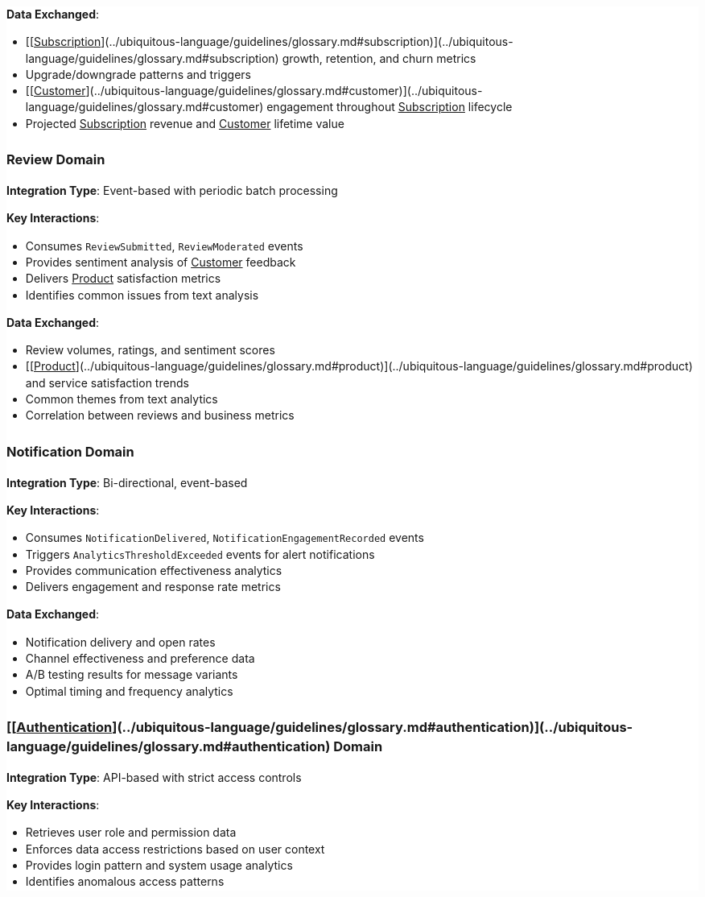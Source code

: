**Data Exchanged**:
- [[[Subscription](../ubiquitous-language/guidelines/glossary.md#subscription)](../ubiquitous-language/guidelines/glossary.md#subscription)](../ubiquitous-language/guidelines/glossary.md#subscription) growth, retention, and churn metrics
- Upgrade/downgrade patterns and triggers
- [[[Customer](../ubiquitous-language/guidelines/glossary.md#customer)](../ubiquitous-language/guidelines/glossary.md#customer)](../ubiquitous-language/guidelines/glossary.md#customer) engagement throughout [Subscription](../ubiquitous-language/guidelines/glossary.md#subscription) lifecycle
- Projected [Subscription](../ubiquitous-language/guidelines/glossary.md#subscription) revenue and [Customer](../ubiquitous-language/guidelines/glossary.md#customer) lifetime value

### Review Domain

**Integration Type**: Event-based with periodic batch processing

**Key Interactions**:
- Consumes `ReviewSubmitted`, `ReviewModerated` events
- Provides sentiment analysis of [Customer](../ubiquitous-language/guidelines/glossary.md#customer) feedback
- Delivers [Product](../ubiquitous-language/guidelines/glossary.md#product) satisfaction metrics
- Identifies common issues from text analysis

**Data Exchanged**:
- Review volumes, ratings, and sentiment scores
- [[[Product](../ubiquitous-language/guidelines/glossary.md#product)](../ubiquitous-language/guidelines/glossary.md#product)](../ubiquitous-language/guidelines/glossary.md#product) and service satisfaction trends
- Common themes from text analytics
- Correlation between reviews and business metrics

### Notification Domain

**Integration Type**: Bi-directional, event-based

**Key Interactions**:
- Consumes `NotificationDelivered`, `NotificationEngagementRecorded` events
- Triggers `AnalyticsThresholdExceeded` events for alert notifications
- Provides communication effectiveness analytics
- Delivers engagement and response rate metrics

**Data Exchanged**:
- Notification delivery and open rates
- Channel effectiveness and preference data
- A/B testing results for message variants
- Optimal timing and frequency analytics

### [[[Authentication](../ubiquitous-language/guidelines/glossary.md#authentication)](../ubiquitous-language/guidelines/glossary.md#authentication)](../ubiquitous-language/guidelines/glossary.md#authentication) Domain

**Integration Type**: API-based with strict access controls

**Key Interactions**:
- Retrieves user role and permission data
- Enforces data access restrictions based on user context
- Provides login pattern and system usage analytics
- Identifies anomalous access patterns
